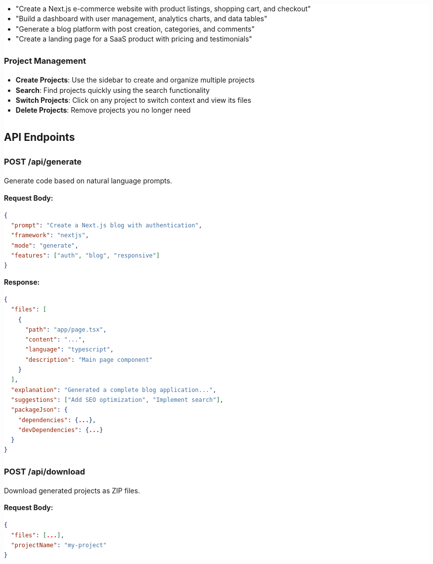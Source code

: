 - "Create a Next.js e-commerce website with product listings, shopping cart, and checkout"
- "Build a dashboard with user management, analytics charts, and data tables"
- "Generate a blog platform with post creation, categories, and comments"
- "Create a landing page for a SaaS product with pricing and testimonials"

### Project Management

- **Create Projects**: Use the sidebar to create and organize multiple projects
- **Search**: Find projects quickly using the search functionality
- **Switch Projects**: Click on any project to switch context and view its files
- **Delete Projects**: Remove projects you no longer need

## API Endpoints

### POST /api/generate
Generate code based on natural language prompts.

**Request Body:**
```json
{
  "prompt": "Create a Next.js blog with authentication",
  "framework": "nextjs",
  "mode": "generate",
  "features": ["auth", "blog", "responsive"]
}
```

**Response:**
```json
{
  "files": [
    {
      "path": "app/page.tsx",
      "content": "...",
      "language": "typescript",
      "description": "Main page component"
    }
  ],
  "explanation": "Generated a complete blog application...",
  "suggestions": ["Add SEO optimization", "Implement search"],
  "packageJson": {
    "dependencies": {...},
    "devDependencies": {...}
  }
}
```

### POST /api/download
Download generated projects as ZIP files.

**Request Body:**
```json
{
  "files": [...],
  "projectName": "my-project"
}
```
